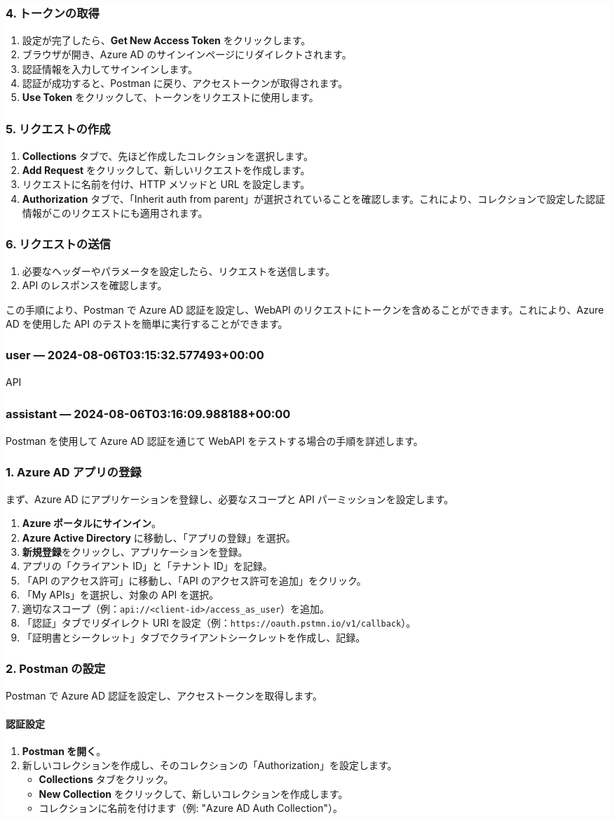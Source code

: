 ### 4. トークンの取得

1. 設定が完了したら、**Get New Access Token** をクリックします。
2. ブラウザが開き、Azure AD のサインインページにリダイレクトされます。
3. 認証情報を入力してサインインします。
4. 認証が成功すると、Postman に戻り、アクセストークンが取得されます。
5. **Use Token** をクリックして、トークンをリクエストに使用します。

### 5. リクエストの作成

1. **Collections** タブで、先ほど作成したコレクションを選択します。
2. **Add Request** をクリックして、新しいリクエストを作成します。
3. リクエストに名前を付け、HTTP メソッドと URL を設定します。
4. **Authorization** タブで、「Inherit auth from parent」が選択されていることを確認します。これにより、コレクションで設定した認証情報がこのリクエストにも適用されます。

### 6. リクエストの送信

1. 必要なヘッダーやパラメータを設定したら、リクエストを送信します。
2. API のレスポンスを確認します。

この手順により、Postman で Azure AD 認証を設定し、WebAPI のリクエストにトークンを含めることができます。これにより、Azure AD を使用した API のテストを簡単に実行することができます。

### user — 2024-08-06T03:15:32.577493+00:00

API

### assistant — 2024-08-06T03:16:09.988188+00:00

Postman を使用して Azure AD 認証を通じて WebAPI をテストする場合の手順を詳述します。

### 1. Azure AD アプリの登録

まず、Azure AD にアプリケーションを登録し、必要なスコープと API パーミッションを設定します。

1. **Azure ポータルにサインイン**。
2. **Azure Active Directory** に移動し、「アプリの登録」を選択。
3. **新規登録**をクリックし、アプリケーションを登録。
4. アプリの「クライアント ID」と「テナント ID」を記録。
5. 「API のアクセス許可」に移動し、「API のアクセス許可を追加」をクリック。
6. 「My APIs」を選択し、対象の API を選択。
7. 適切なスコープ（例：`api://<client-id>/access_as_user`）を追加。
8. 「認証」タブでリダイレクト URI を設定（例：`https://oauth.pstmn.io/v1/callback`）。
9. 「証明書とシークレット」タブでクライアントシークレットを作成し、記録。

### 2. Postman の設定

Postman で Azure AD 認証を設定し、アクセストークンを取得します。

#### 認証設定

1. **Postman を開く**。
2. 新しいコレクションを作成し、そのコレクションの「Authorization」を設定します。
   - **Collections** タブをクリック。
   - **New Collection** をクリックして、新しいコレクションを作成します。
   - コレクションに名前を付けます（例: "Azure AD Auth Collection"）。
